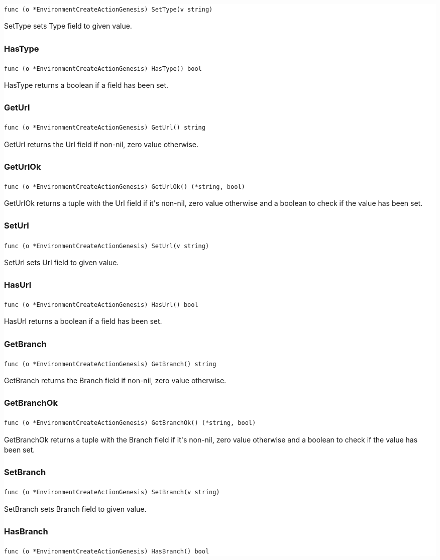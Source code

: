 `func (o *EnvironmentCreateActionGenesis) SetType(v string)`

SetType sets Type field to given value.

### HasType

`func (o *EnvironmentCreateActionGenesis) HasType() bool`

HasType returns a boolean if a field has been set.

### GetUrl

`func (o *EnvironmentCreateActionGenesis) GetUrl() string`

GetUrl returns the Url field if non-nil, zero value otherwise.

### GetUrlOk

`func (o *EnvironmentCreateActionGenesis) GetUrlOk() (*string, bool)`

GetUrlOk returns a tuple with the Url field if it's non-nil, zero value otherwise
and a boolean to check if the value has been set.

### SetUrl

`func (o *EnvironmentCreateActionGenesis) SetUrl(v string)`

SetUrl sets Url field to given value.

### HasUrl

`func (o *EnvironmentCreateActionGenesis) HasUrl() bool`

HasUrl returns a boolean if a field has been set.

### GetBranch

`func (o *EnvironmentCreateActionGenesis) GetBranch() string`

GetBranch returns the Branch field if non-nil, zero value otherwise.

### GetBranchOk

`func (o *EnvironmentCreateActionGenesis) GetBranchOk() (*string, bool)`

GetBranchOk returns a tuple with the Branch field if it's non-nil, zero value otherwise
and a boolean to check if the value has been set.

### SetBranch

`func (o *EnvironmentCreateActionGenesis) SetBranch(v string)`

SetBranch sets Branch field to given value.

### HasBranch

`func (o *EnvironmentCreateActionGenesis) HasBranch() bool`
